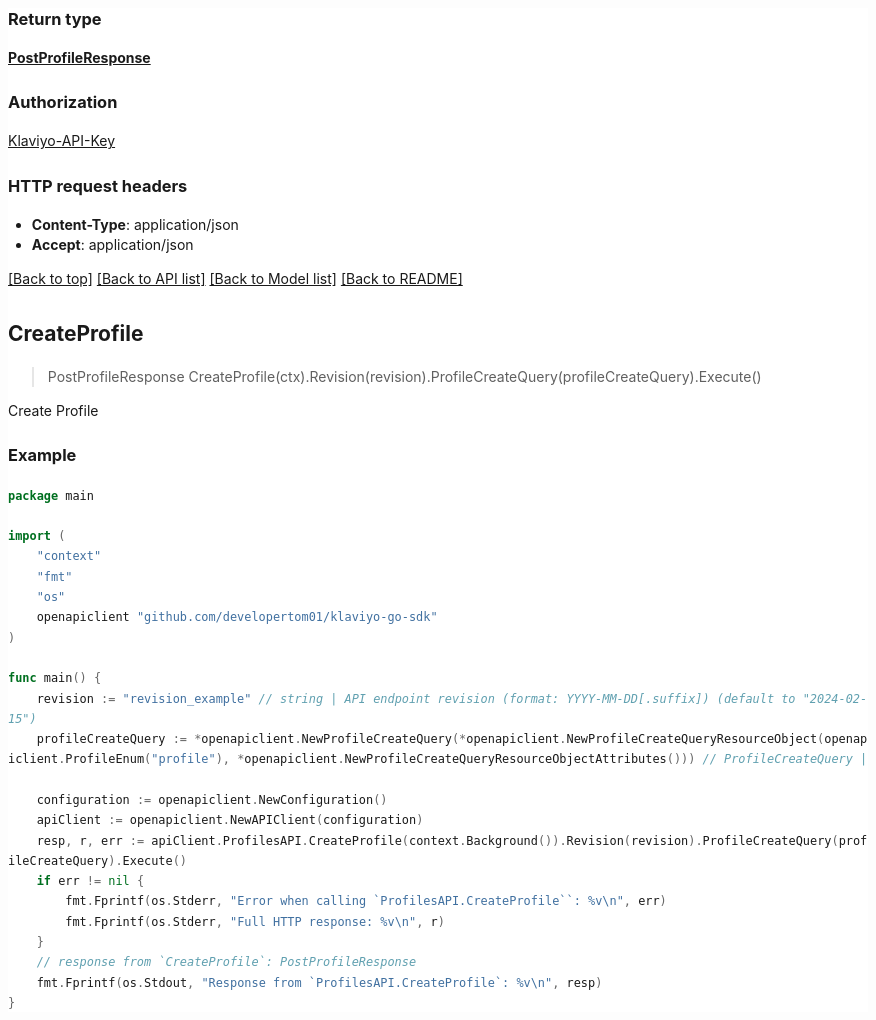 ### Return type

[**PostProfileResponse**](PostProfileResponse.md)

### Authorization

[Klaviyo-API-Key](../README.md#Klaviyo-API-Key)

### HTTP request headers

- **Content-Type**: application/json
- **Accept**: application/json

[[Back to top]](#) [[Back to API list]](../README.md#documentation-for-api-endpoints)
[[Back to Model list]](../README.md#documentation-for-models)
[[Back to README]](../README.md)


## CreateProfile

> PostProfileResponse CreateProfile(ctx).Revision(revision).ProfileCreateQuery(profileCreateQuery).Execute()

Create Profile



### Example

```go
package main

import (
	"context"
	"fmt"
	"os"
	openapiclient "github.com/developertom01/klaviyo-go-sdk"
)

func main() {
	revision := "revision_example" // string | API endpoint revision (format: YYYY-MM-DD[.suffix]) (default to "2024-02-15")
	profileCreateQuery := *openapiclient.NewProfileCreateQuery(*openapiclient.NewProfileCreateQueryResourceObject(openapiclient.ProfileEnum("profile"), *openapiclient.NewProfileCreateQueryResourceObjectAttributes())) // ProfileCreateQuery | 

	configuration := openapiclient.NewConfiguration()
	apiClient := openapiclient.NewAPIClient(configuration)
	resp, r, err := apiClient.ProfilesAPI.CreateProfile(context.Background()).Revision(revision).ProfileCreateQuery(profileCreateQuery).Execute()
	if err != nil {
		fmt.Fprintf(os.Stderr, "Error when calling `ProfilesAPI.CreateProfile``: %v\n", err)
		fmt.Fprintf(os.Stderr, "Full HTTP response: %v\n", r)
	}
	// response from `CreateProfile`: PostProfileResponse
	fmt.Fprintf(os.Stdout, "Response from `ProfilesAPI.CreateProfile`: %v\n", resp)
}
```
